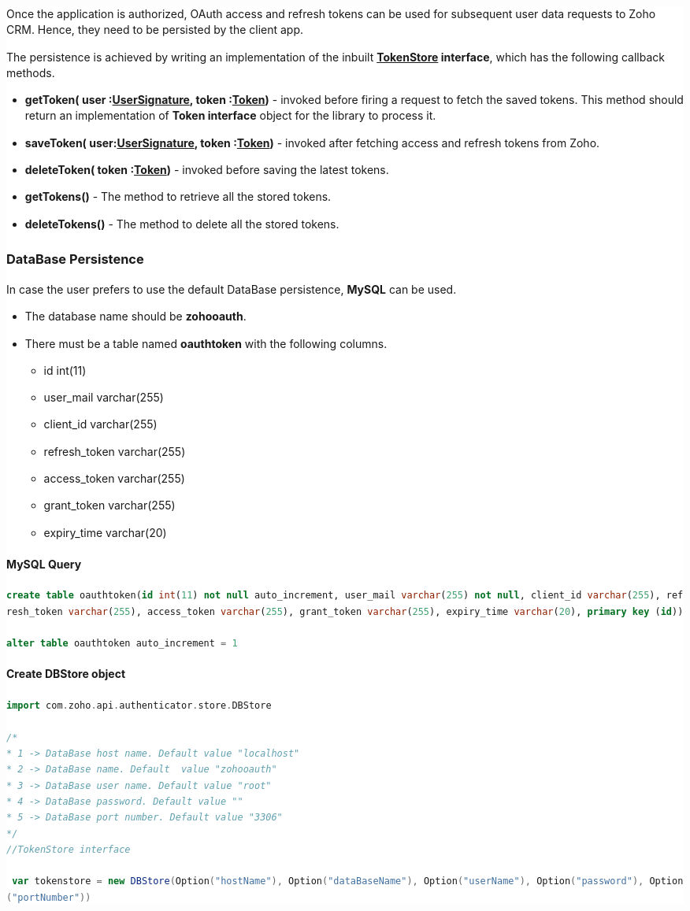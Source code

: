 Once the application is authorized, OAuth access and refresh tokens can be used for subsequent user data requests to Zoho CRM. Hence, they need to be persisted by the client app.

The persistence is achieved by writing an implementation of the inbuilt **[TokenStore](com/zoho/api/authenticator/store/TokenStore.scala) interface**, which has the following callback methods.

- **getToken( user :[UserSignature](resources/UserSignature.md#usersignature),  token :[Token](com/zoho/api/authenticator/Token.scala))** - invoked before firing a request to fetch the saved tokens. This method should return an implementation of **Token interface** object for the library to process it.

- **saveToken( user:[UserSignature](resources/UserSignature.md#usersignature),  token :[Token](com/zoho/api/authenticator/Token.scala))** - invoked after fetching access and refresh tokens from Zoho.

- **deleteToken( token :[Token](com/zoho/api/authenticator/Token.scala))** - invoked before saving the latest tokens.

- **getTokens()** - The method to retrieve all the stored tokens.

- **deleteTokens()** - The method to delete all the stored tokens.

### DataBase Persistence

In case the user prefers to use the default DataBase persistence, **MySQL** can be used.

- The database name should be **zohooauth**.

- There must be a table named **oauthtoken** with the following columns.

  - id int(11)
  
  - user_mail varchar(255)

  - client_id varchar(255)

  - refresh_token varchar(255)

  - access_token varchar(255)

  - grant_token varchar(255)

  - expiry_time varchar(20)

#### MySQL Query

```sql
create table oauthtoken(id int(11) not null auto_increment, user_mail varchar(255) not null, client_id varchar(255), refresh_token varchar(255), access_token varchar(255), grant_token varchar(255), expiry_time varchar(20), primary key (id))

alter table oauthtoken auto_increment = 1
```

#### Create DBStore object

```scala
import com.zoho.api.authenticator.store.DBStore

/*
* 1 -> DataBase host name. Default value "localhost"
* 2 -> DataBase name. Default  value "zohooauth"
* 3 -> DataBase user name. Default value "root"
* 4 -> DataBase password. Default value ""
* 5 -> DataBase port number. Default value "3306"
*/
//TokenStore interface

 var tokenstore = new DBStore(Option("hostName"), Option("dataBaseName"), Option("userName"), Option("password"), Option("portNumber"))
```
